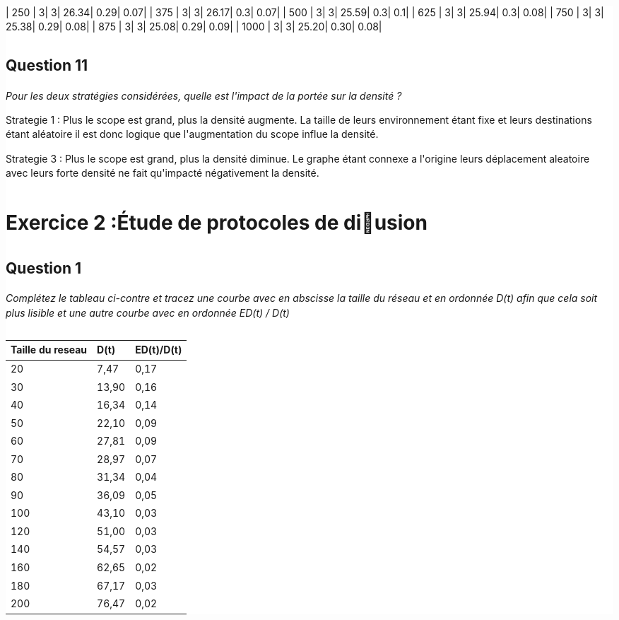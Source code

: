 | 250 |  3|  3| 26.34| 0.29| 0.07|
| 375 |  3|  3| 26.17| 0.3| 0.07|
| 500 |  3|  3| 25.59| 0.3| 0.1|
| 625 |  3|  3| 25.94| 0.3| 0.08|
| 750 |  3|  3| 25.38| 0.29| 0.08|
| 875 |  3|  3| 25.08| 0.29| 0.09|
| 1000 |  3|  3| 25.20| 0.30| 0.08|



## Question 11

_Pour les deux stratégies considérées, quelle est l'impact de la portée sur la densité ?_

Strategie 1 :
Plus le scope est grand, plus la densité augmente. La taille de leurs environnement étant fixe et leurs destinations étant aléatoire il est donc logique que l'augmentation du scope influe la densité.

Strategie 3 :
Plus le scope est grand, plus la densité diminue. Le graphe étant connexe a l'origine leurs déplacement aleatoire avec leurs forte densité ne fait qu'impacté négativement la densité. 

# Exercice 2 :Étude de protocoles de diusion

## Question 1

_Complétez le tableau ci-contre et tracez une courbe avec en abscisse la taille du réseau et en ordonnée D(t) afin que cela soit plus lisible et une autre courbe avec en ordonnée ED(t) / D(t)_

<table>
<tr>

|Taille du reseau 	|       D(t) 	           |  ED(t)/D(t) |
| :------------- | :------------- |:------------- |
|20	|7,47	|0,17|
|30	|13,90	|0,16|
|40	|16,34	|0,14|
|50	|22,10	|0,09|
|60	|27,81	|0,09|
|70	|28,97	|0,07|
|80	|31,34	|0,04|
|90	|36,09	|0,05|
|100|	43,10|	0,03|
|120|	51,00|	0,03|
|140|	54,57|	0,03|
|160|	62,65|	0,02|
|180|	67,17|	0,03|
|200|	76,47|	0,02|
</td>
